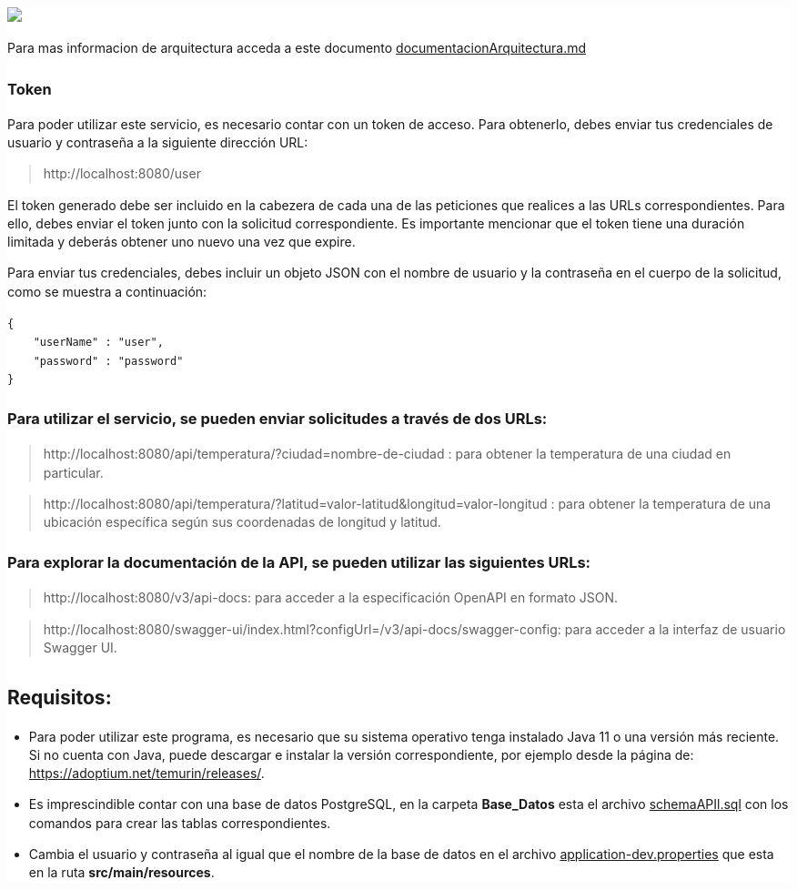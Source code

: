 <img src="https://github.com/EdwinC27/Microcontrolador/blob/main/diagramaSecuencia.png">

Para mas informacion de arquitectura acceda a este documento <a href="https://github.com/EdwinC27/Microcontrolador/blob/main/documentacionArquitectura.md">documentacionArquitectura.md</a> 


### Token
Para poder utilizar este servicio, es necesario contar con un token de acceso. Para obtenerlo, debes enviar tus credenciales de usuario y contraseña a la siguiente dirección URL:
> http://localhost:8080/user

El token generado debe ser incluido en la cabezera de cada una de las peticiones que realices a las URLs correspondientes. Para ello, debes enviar el token junto con la solicitud correspondiente. Es importante mencionar que el token tiene una duración limitada y deberás obtener uno nuevo una vez que expire.

Para enviar tus credenciales, debes incluir un objeto JSON con el nombre de usuario y la contraseña en el cuerpo de la solicitud, como se muestra a continuación:
``` 
{
    "userName" : "user",
    "password" : "password"
}
```

### Para utilizar el servicio, se pueden enviar solicitudes a través de dos URLs:

> http://localhost:8080/api/temperatura/?ciudad=nombre-de-ciudad : para obtener la temperatura de una ciudad en particular.

> http://localhost:8080/api/temperatura/?latitud=valor-latitud&longitud=valor-longitud : para obtener la temperatura de una ubicación específica según sus coordenadas de longitud y latitud.

### Para explorar la documentación de la API, se pueden utilizar las siguientes URLs:

> http://localhost:8080/v3/api-docs: para acceder a la especificación OpenAPI en formato JSON.

> http://localhost:8080/swagger-ui/index.html?configUrl=/v3/api-docs/swagger-config: para acceder a la interfaz de usuario Swagger UI.

## Requisitos:
- Para poder utilizar este programa, es necesario que su sistema operativo tenga instalado Java 11 o una versión más reciente. Si no cuenta con Java, puede descargar e instalar la versión correspondiente, por ejemplo desde la página de: https://adoptium.net/temurin/releases/.

- Es imprescindible contar con una base de datos PostgreSQL, en la carpeta **Base_Datos** esta el archivo <a href="https://github.com/EdwinC27/Microcontrolador/blob/main/Base_Datos/schemaAPI.sql">schemaAPIl.sql</a> con los comandos para crear las tablas correspondientes. 

- Cambia el usuario y contraseña al igual que el nombre de la base de datos en el archivo <a href="https://github.com/EdwinC27/Microcontrolador/blob/main/src/main/resources/application-dev.properties">application-dev.properties</a> que esta en la ruta **src/main/resources**.
